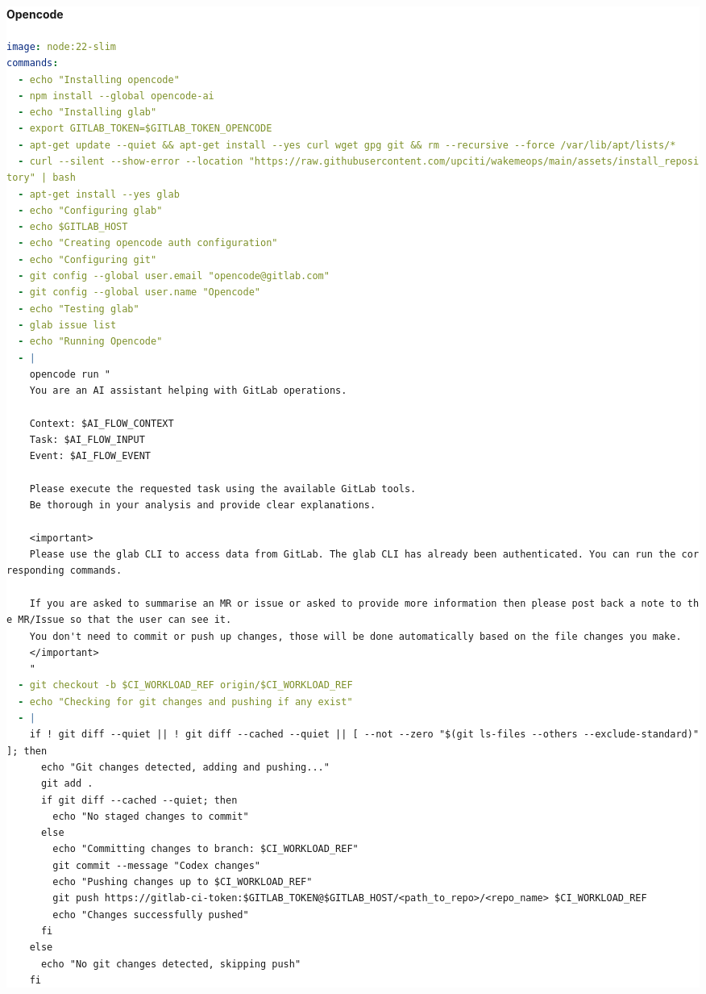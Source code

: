 #### Opencode

```yaml
image: node:22-slim
commands:
  - echo "Installing opencode"
  - npm install --global opencode-ai
  - echo "Installing glab"
  - export GITLAB_TOKEN=$GITLAB_TOKEN_OPENCODE
  - apt-get update --quiet && apt-get install --yes curl wget gpg git && rm --recursive --force /var/lib/apt/lists/*
  - curl --silent --show-error --location "https://raw.githubusercontent.com/upciti/wakemeops/main/assets/install_repository" | bash
  - apt-get install --yes glab
  - echo "Configuring glab"
  - echo $GITLAB_HOST
  - echo "Creating opencode auth configuration"
  - echo "Configuring git"
  - git config --global user.email "opencode@gitlab.com"
  - git config --global user.name "Opencode"
  - echo "Testing glab"
  - glab issue list
  - echo "Running Opencode"
  - |
    opencode run "
    You are an AI assistant helping with GitLab operations.

    Context: $AI_FLOW_CONTEXT
    Task: $AI_FLOW_INPUT
    Event: $AI_FLOW_EVENT

    Please execute the requested task using the available GitLab tools.
    Be thorough in your analysis and provide clear explanations.

    <important>
    Please use the glab CLI to access data from GitLab. The glab CLI has already been authenticated. You can run the corresponding commands.

    If you are asked to summarise an MR or issue or asked to provide more information then please post back a note to the MR/Issue so that the user can see it.
    You don't need to commit or push up changes, those will be done automatically based on the file changes you make.
    </important>
    "
  - git checkout -b $CI_WORKLOAD_REF origin/$CI_WORKLOAD_REF
  - echo "Checking for git changes and pushing if any exist"
  - |
    if ! git diff --quiet || ! git diff --cached --quiet || [ --not --zero "$(git ls-files --others --exclude-standard)" ]; then
      echo "Git changes detected, adding and pushing..."
      git add .
      if git diff --cached --quiet; then
        echo "No staged changes to commit"
      else
        echo "Committing changes to branch: $CI_WORKLOAD_REF"
        git commit --message "Codex changes"
        echo "Pushing changes up to $CI_WORKLOAD_REF"
        git push https://gitlab-ci-token:$GITLAB_TOKEN@$GITLAB_HOST/<path_to_repo>/<repo_name> $CI_WORKLOAD_REF
        echo "Changes successfully pushed"
      fi
    else
      echo "No git changes detected, skipping push"
    fi
```